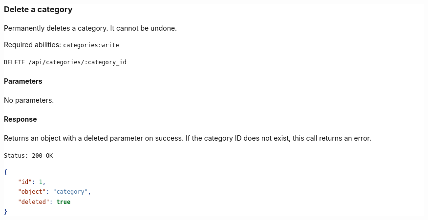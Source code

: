 ### Delete a category

Permanently deletes a category. It cannot be undone.

Required abilities: `categories:write`

```
DELETE /api/categories/:category_id
```

#### Parameters

No parameters.

#### Response

Returns an object with a deleted parameter on success. If the category ID does not exist, this call returns an error.

```html
Status: 200 OK
```

```json
{
    "id": 1,
    "object": "category",
    "deleted": true
}
```
